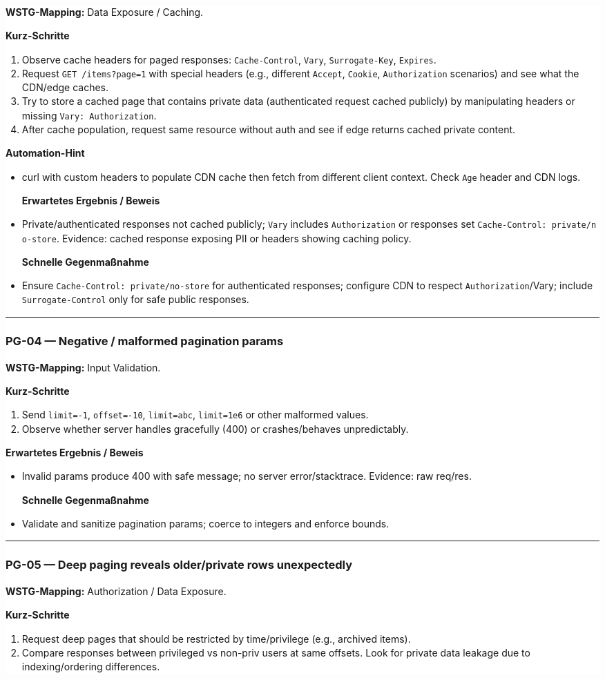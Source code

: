 **WSTG-Mapping:** Data Exposure / Caching.

**Kurz-Schritte**

1. Observe cache headers for paged responses: `Cache-Control`, `Vary`, `Surrogate-Key`, `Expires`.
2. Request `GET /items?page=1` with special headers (e.g., different `Accept`, `Cookie`, `Authorization` scenarios) and see what the CDN/edge caches.
3. Try to store a cached page that contains private data (authenticated request cached publicly) by manipulating headers or missing `Vary: Authorization`.
4. After cache population, request same resource without auth and see if edge returns cached private content.

**Automation-Hint**

- curl with custom headers to populate CDN cache then fetch from different client context. Check `Age` header and CDN logs.
    
    **Erwartetes Ergebnis / Beweis**
    
- Private/authenticated responses not cached publicly; `Vary` includes `Authorization` or responses set `Cache-Control: private/no-store`. Evidence: cached response exposing PII or headers showing caching policy.
    
    **Schnelle Gegenmaßnahme**
    
- Ensure `Cache-Control: private/no-store` for authenticated responses; configure CDN to respect `Authorization`/Vary; include `Surrogate-Control` only for safe public responses.

---

### PG-04 — Negative / malformed pagination params

**WSTG-Mapping:** Input Validation.

**Kurz-Schritte**

1. Send `limit=-1`, `offset=-10`, `limit=abc`, `limit=1e6` or other malformed values.
2. Observe whether server handles gracefully (400) or crashes/behaves unpredictably.

**Erwartetes Ergebnis / Beweis**

- Invalid params produce 400 with safe message; no server error/stacktrace. Evidence: raw req/res.
    
    **Schnelle Gegenmaßnahme**
    
- Validate and sanitize pagination params; coerce to integers and enforce bounds.

---

### PG-05 — Deep paging reveals older/private rows unexpectedly

**WSTG-Mapping:** Authorization / Data Exposure.

**Kurz-Schritte**

1. Request deep pages that should be restricted by time/privilege (e.g., archived items).
2. Compare responses between privileged vs non-priv users at same offsets. Look for private data leakage due to indexing/ordering differences.
